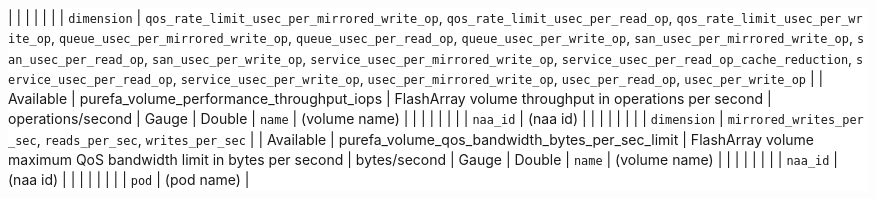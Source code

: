 |           |                                                       |                                                                   |                   |                                                                                                                         |            | `dimension`    | `qos_rate_limit_usec_per_mirrored_write_op`, `qos_rate_limit_usec_per_read_op`, `qos_rate_limit_usec_per_write_op`, `queue_usec_per_mirrored_write_op`, `queue_usec_per_read_op`, `queue_usec_per_write_op`, `san_usec_per_mirrored_write_op`, `san_usec_per_read_op`, `san_usec_per_write_op`, `service_usec_per_mirrored_write_op`, `service_usec_per_read_op_cache_reduction`, `service_usec_per_read_op`, `service_usec_per_write_op`, `usec_per_mirrored_write_op`, `usec_per_read_op`, `usec_per_write_op` |
| Available | purefa_volume_performance_throughput_iops             | FlashArray volume throughput in operations per second             | operations/second | Gauge                                                                                                                   | Double     | `name`         | (volume name)                                                                                                                                                                                                                                                                                                                                                                                                                                                                                                    |
|           |                                                       |                                                                   |                   |                                                                                                                         |            | `naa_id`       | (naa id)                                                                                                                                                                                                                                                                                                                                                                                                                                                                                                         |
|           |                                                       |                                                                   |                   |                                                                                                                         |            | `dimension`    | `mirrored_writes_per_sec`, `reads_per_sec`, `writes_per_sec`                                                                                                                                                                                                                                                                                                                                                                                                                                                     |
| Available | purefa_volume_qos_bandwidth_bytes_per_sec_limit       | FlashArray volume maximum QoS bandwidth limit in bytes per second | bytes/second      | Gauge                                                                                                                   | Double     | `name`         | (volume name)                                                                                                                                                                                                                                                                                                                                                                                                                                                                                                    |
|           |                                                       |                                                                   |                   |                                                                                                                         |            | `naa_id`       | (naa id)                                                                                                                                                                                                                                                                                                                                                                                                                                                                                                         |
|           |                                                       |                                                                   |                   |                                                                                                                         |            | `pod`          | (pod name)                                                                                                                                                                                                                                                                                                                                                                                                                                                                                                       |